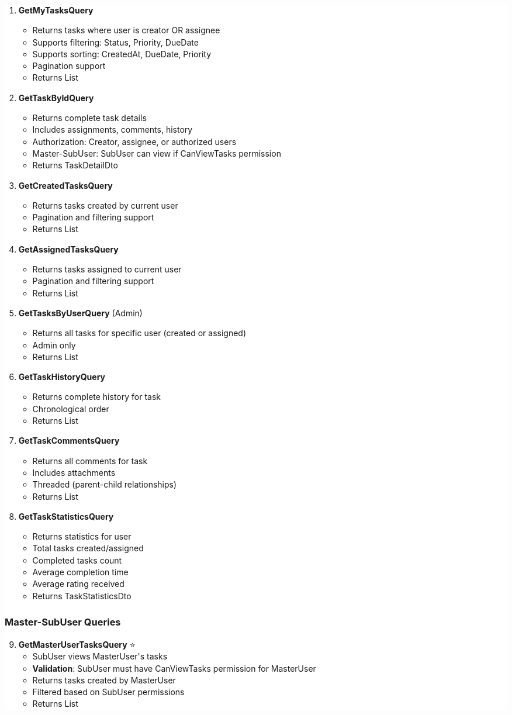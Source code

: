 1. **GetMyTasksQuery**
   - Returns tasks where user is creator OR assignee
   - Supports filtering: Status, Priority, DueDate
   - Supports sorting: CreatedAt, DueDate, Priority
   - Pagination support
   - Returns List<TaskDto>

2. **GetTaskByIdQuery**
   - Returns complete task details
   - Includes assignments, comments, history
   - Authorization: Creator, assignee, or authorized users
   - Master-SubUser: SubUser can view if CanViewTasks permission
   - Returns TaskDetailDto

3. **GetCreatedTasksQuery**
   - Returns tasks created by current user
   - Pagination and filtering support
   - Returns List<TaskDto>

4. **GetAssignedTasksQuery**
   - Returns tasks assigned to current user
   - Pagination and filtering support
   - Returns List<TaskDto>

5. **GetTasksByUserQuery** (Admin)
   - Returns all tasks for specific user (created or assigned)
   - Admin only
   - Returns List<TaskDto>

6. **GetTaskHistoryQuery**
   - Returns complete history for task
   - Chronological order
   - Returns List<TaskHistoryDto>

7. **GetTaskCommentsQuery**
   - Returns all comments for task
   - Includes attachments
   - Threaded (parent-child relationships)
   - Returns List<TaskCommentDto>

8. **GetTaskStatisticsQuery**
   - Returns statistics for user
   - Total tasks created/assigned
   - Completed tasks count
   - Average completion time
   - Average rating received
   - Returns TaskStatisticsDto

### Master-SubUser Queries

9. **GetMasterUserTasksQuery** ⭐
   - SubUser views MasterUser's tasks
   - **Validation**: SubUser must have CanViewTasks permission for MasterUser
   - Returns tasks created by MasterUser
   - Filtered based on SubUser permissions
   - Returns List<TaskDto>
